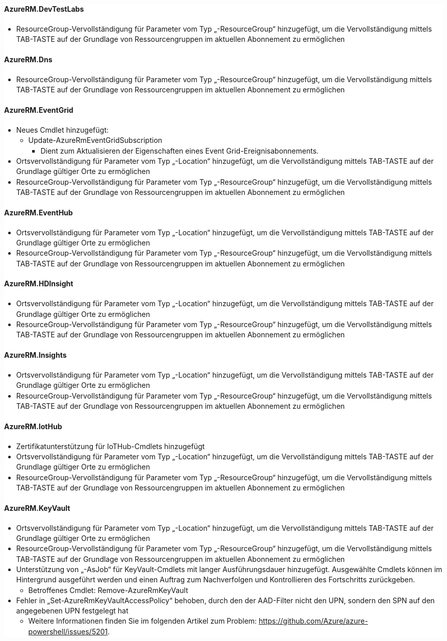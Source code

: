 #### <a name="azurermdevtestlabs"></a>AzureRM.DevTestLabs
* ResourceGroup-Vervollständigung für Parameter vom Typ „-ResourceGroup“ hinzugefügt, um die Vervollständigung mittels TAB-TASTE auf der Grundlage von Ressourcengruppen im aktuellen Abonnement zu ermöglichen

#### <a name="azurermdns"></a>AzureRM.Dns
* ResourceGroup-Vervollständigung für Parameter vom Typ „-ResourceGroup“ hinzugefügt, um die Vervollständigung mittels TAB-TASTE auf der Grundlage von Ressourcengruppen im aktuellen Abonnement zu ermöglichen

#### <a name="azurermeventgrid"></a>AzureRM.EventGrid
* Neues Cmdlet hinzugefügt:
    - Update-AzureRmEventGridSubscription
        - Dient zum Aktualisieren der Eigenschaften eines Event Grid-Ereignisabonnements.
* Ortsvervollständigung für Parameter vom Typ „-Location“ hinzugefügt, um die Vervollständigung mittels TAB-TASTE auf der Grundlage gültiger Orte zu ermöglichen
* ResourceGroup-Vervollständigung für Parameter vom Typ „-ResourceGroup“ hinzugefügt, um die Vervollständigung mittels TAB-TASTE auf der Grundlage von Ressourcengruppen im aktuellen Abonnement zu ermöglichen

#### <a name="azurermeventhub"></a>AzureRM.EventHub
* Ortsvervollständigung für Parameter vom Typ „-Location“ hinzugefügt, um die Vervollständigung mittels TAB-TASTE auf der Grundlage gültiger Orte zu ermöglichen
* ResourceGroup-Vervollständigung für Parameter vom Typ „-ResourceGroup“ hinzugefügt, um die Vervollständigung mittels TAB-TASTE auf der Grundlage von Ressourcengruppen im aktuellen Abonnement zu ermöglichen

#### <a name="azurermhdinsight"></a>AzureRM.HDInsight
* Ortsvervollständigung für Parameter vom Typ „-Location“ hinzugefügt, um die Vervollständigung mittels TAB-TASTE auf der Grundlage gültiger Orte zu ermöglichen
* ResourceGroup-Vervollständigung für Parameter vom Typ „-ResourceGroup“ hinzugefügt, um die Vervollständigung mittels TAB-TASTE auf der Grundlage von Ressourcengruppen im aktuellen Abonnement zu ermöglichen

#### <a name="azurerminsights"></a>AzureRM.Insights
* Ortsvervollständigung für Parameter vom Typ „-Location“ hinzugefügt, um die Vervollständigung mittels TAB-TASTE auf der Grundlage gültiger Orte zu ermöglichen
* ResourceGroup-Vervollständigung für Parameter vom Typ „-ResourceGroup“ hinzugefügt, um die Vervollständigung mittels TAB-TASTE auf der Grundlage von Ressourcengruppen im aktuellen Abonnement zu ermöglichen

#### <a name="azurermiothub"></a>AzureRM.IotHub
* Zertifikatunterstützung für IoTHub-Cmdlets hinzugefügt
* Ortsvervollständigung für Parameter vom Typ „-Location“ hinzugefügt, um die Vervollständigung mittels TAB-TASTE auf der Grundlage gültiger Orte zu ermöglichen
* ResourceGroup-Vervollständigung für Parameter vom Typ „-ResourceGroup“ hinzugefügt, um die Vervollständigung mittels TAB-TASTE auf der Grundlage von Ressourcengruppen im aktuellen Abonnement zu ermöglichen

#### <a name="azurermkeyvault"></a>AzureRM.KeyVault
* Ortsvervollständigung für Parameter vom Typ „-Location“ hinzugefügt, um die Vervollständigung mittels TAB-TASTE auf der Grundlage gültiger Orte zu ermöglichen
* ResourceGroup-Vervollständigung für Parameter vom Typ „-ResourceGroup“ hinzugefügt, um die Vervollständigung mittels TAB-TASTE auf der Grundlage von Ressourcengruppen im aktuellen Abonnement zu ermöglichen
* Unterstützung von „-AsJob“ für KeyVault-Cmdlets mit langer Ausführungsdauer hinzugefügt. Ausgewählte Cmdlets können im Hintergrund ausgeführt werden und einen Auftrag zum Nachverfolgen und Kontrollieren des Fortschritts zurückgeben.
    * Betroffenes Cmdlet: Remove-AzureRmKeyVault
* Fehler in „Set-AzureRmKeyVaultAccessPolicy“ behoben, durch den der AAD-Filter nicht den UPN, sondern den SPN auf den angegebenen UPN festgelegt hat
   - Weitere Informationen finden Sie im folgenden Artikel zum Problem: https://github.com/Azure/azure-powershell/issues/5201.

